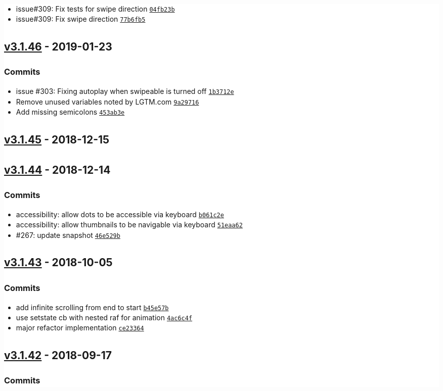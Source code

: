 - issue#309: Fix tests for swipe direction [`04fb23b`](https://github.com/Redisrupt/react-responsive-carousel/commit/04fb23b8d1d6ad9ae8bff02d51cfa364ae8366e0)
- issue#309: Fix swipe direction [`77b6fb5`](https://github.com/Redisrupt/react-responsive-carousel/commit/77b6fb595816724fc603b116f5085f8c4ffb9306)

## [v3.1.46](https://github.com/Redisrupt/react-responsive-carousel/compare/v3.1.45...v3.1.46) - 2019-01-23

### Commits

- issue #303: Fixing autoplay when swipeable is turned off [`1b3712e`](https://github.com/Redisrupt/react-responsive-carousel/commit/1b3712e39b35d17f1d4f96fa0a5801db53771bb7)
- Remove unused variables noted by LGTM.com [`9a29716`](https://github.com/Redisrupt/react-responsive-carousel/commit/9a297161edd415f8e50e7142933ebb3e373b61dd)
- Add missing semicolons [`453ab3e`](https://github.com/Redisrupt/react-responsive-carousel/commit/453ab3ef4c7c2d9f1e71948fd88693256f1b7b46)

## [v3.1.45](https://github.com/Redisrupt/react-responsive-carousel/compare/v3.1.44...v3.1.45) - 2018-12-15

## [v3.1.44](https://github.com/Redisrupt/react-responsive-carousel/compare/v3.1.43...v3.1.44) - 2018-12-14

### Commits

- accessibility: allow dots to be accessible via keyboard [`b061c2e`](https://github.com/Redisrupt/react-responsive-carousel/commit/b061c2eede8eab8c46b0da1df5de60a2aa5a0908)
- accessibility: allow thumbnails to be navigable via keyboard [`51eaa62`](https://github.com/Redisrupt/react-responsive-carousel/commit/51eaa625462f916cc7d938da12bc9d4dbad83d84)
- #267: update snapshot [`46e529b`](https://github.com/Redisrupt/react-responsive-carousel/commit/46e529ba8f7a613b6867a508a3ddacfb4ace7adb)

## [v3.1.43](https://github.com/Redisrupt/react-responsive-carousel/compare/v3.1.42...v3.1.43) - 2018-10-05

### Commits

- add infinite scrolling from end to start [`b45e57b`](https://github.com/Redisrupt/react-responsive-carousel/commit/b45e57b906fd6fc338d4da10bc8b776d7888b6ca)
- use setstate cb with nested raf for animation [`4ac6c4f`](https://github.com/Redisrupt/react-responsive-carousel/commit/4ac6c4f4b1750f91986b6bfa9e6a255086955271)
- major refactor implementation [`ce23364`](https://github.com/Redisrupt/react-responsive-carousel/commit/ce23364f0b9ba5eb6b5906fbb1332acec0990dfa)

## [v3.1.42](https://github.com/Redisrupt/react-responsive-carousel/compare/v3.1.41...v3.1.42) - 2018-09-17

### Commits
